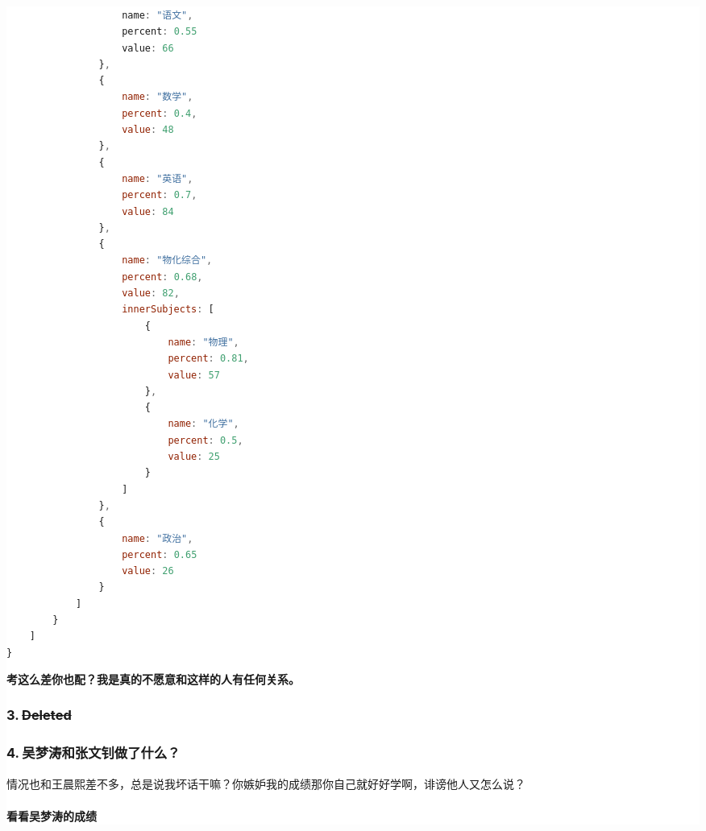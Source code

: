 ```javascript
                    name: "语文",
                    percent: 0.55
                    value: 66
                },
                {
                    name: "数学",
                    percent: 0.4,
                    value: 48
                },
                {
                    name: "英语",
                    percent: 0.7,
                    value: 84
                },
                {
                    name: "物化综合",
                    percent: 0.68,
                    value: 82,
                    innerSubjects: [
                        {
                            name: "物理",
                            percent: 0.81,
                            value: 57
                        },
                        {
                            name: "化学",
                            percent: 0.5,
                            value: 25
                        }
                    ]
                },
                {
                    name: "政治",
                    percent: 0.65
                    value: 26
                }
            ]
        }
    ]
}
```

**考这么差你也配？我是真的不愿意和这样的人有任何关系。**

### 3. ~~Deleted~~

### 4. 吴梦涛和张文钊做了什么？

​	情况也和王晨熙差不多，总是说我坏话干嘛？你嫉妒我的成绩那你自己就好好学啊，诽谤他人又怎么说？

#### 看看吴梦涛的成绩
